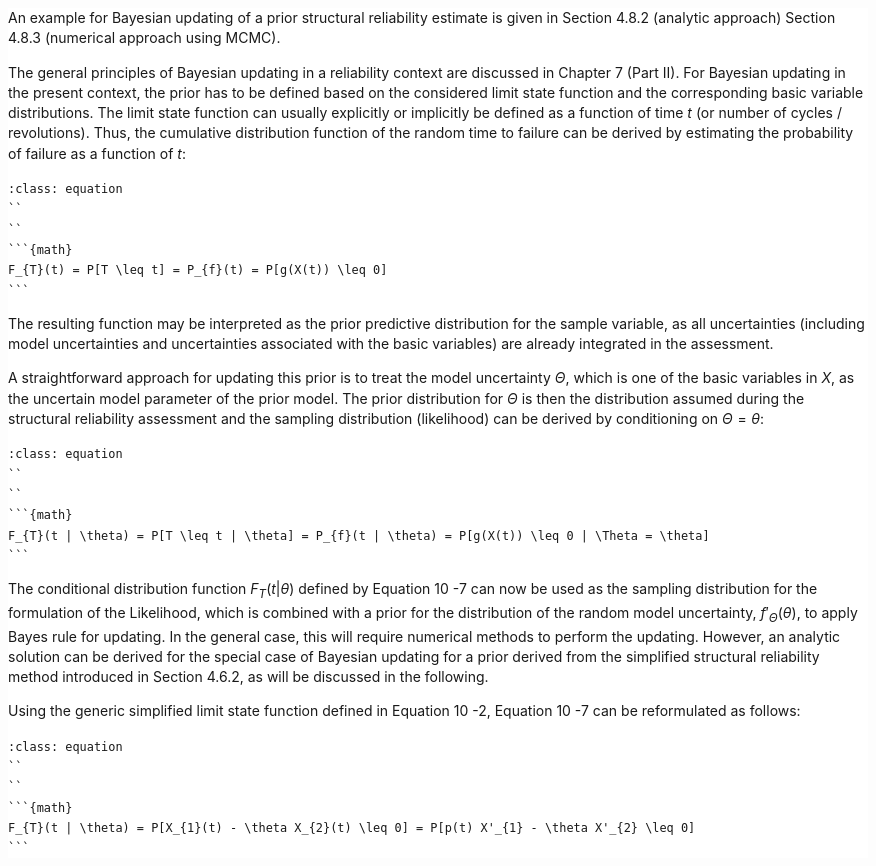 An example for Bayesian updating of a prior structural reliability estimate is given in Section 4.8.2 (analytic approach) Section 4.8.3 (numerical approach using MCMC).

The general principles of Bayesian updating in a reliability context are discussed in Chapter 7 (Part II). For Bayesian updating in the present context, the prior has to be defined based on the considered limit state function and the corresponding basic variable distributions. The limit state function can usually explicitly or implicitly be defined as a function of time $t$ (or number of cycles / revolutions). Thus, the cumulative distribution function of the random time to failure can be derived by estimating the probability of failure as a function of $t$:


````{admonition} Equation 4.6
:class: equation
``
``  
```{math}
F_{T}(t) = P[T \leq t] = P_{f}(t) = P[g(X(t)) \leq 0]
```
````

The resulting function may be interpreted as the prior predictive distribution for the sample variable, as all uncertainties (including model uncertainties and uncertainties associated with the basic variables) are already integrated in the assessment.

A straightforward approach for updating this prior is to treat the model uncertainty $\Theta$, which is one of the basic variables in $X$, as the uncertain model parameter of the prior model. The prior distribution for $\Theta$ is then the distribution assumed during the structural reliability assessment and the sampling distribution (likelihood) can be derived by conditioning on $\Theta = \theta$:


````{admonition} Equation 4.7
:class: equation
``
``  
```{math}
F_{T}(t | \theta) = P[T \leq t | \theta] = P_{f}(t | \theta) = P[g(X(t)) \leq 0 | \Theta = \theta]
```
````

The conditional distribution function $F_{T}(t | \theta)$ defined by Equation   10 -7 can now be used as the sampling distribution for the formulation of the Likelihood, which is combined with a prior for the distribution of the random model uncertainty, $f'_{\Theta}(\theta)$, to apply Bayes rule for updating. In the general case, this will require numerical methods to perform the updating. However, an analytic solution can be derived for the special case of Bayesian updating for a prior derived from the simplified structural reliability method introduced in Section 4.6.2, as will be discussed in the following.

Using the generic simplified limit state function defined in Equation   10 -2, Equation   10 -7 can be reformulated as follows:


````{admonition} Equation 4.8
:class: equation
``
``  
```{math}
F_{T}(t | \theta) = P[X_{1}(t) - \theta X_{2}(t) \leq 0] = P[p(t) X'_{1} - \theta X'_{2} \leq 0]
```
````
